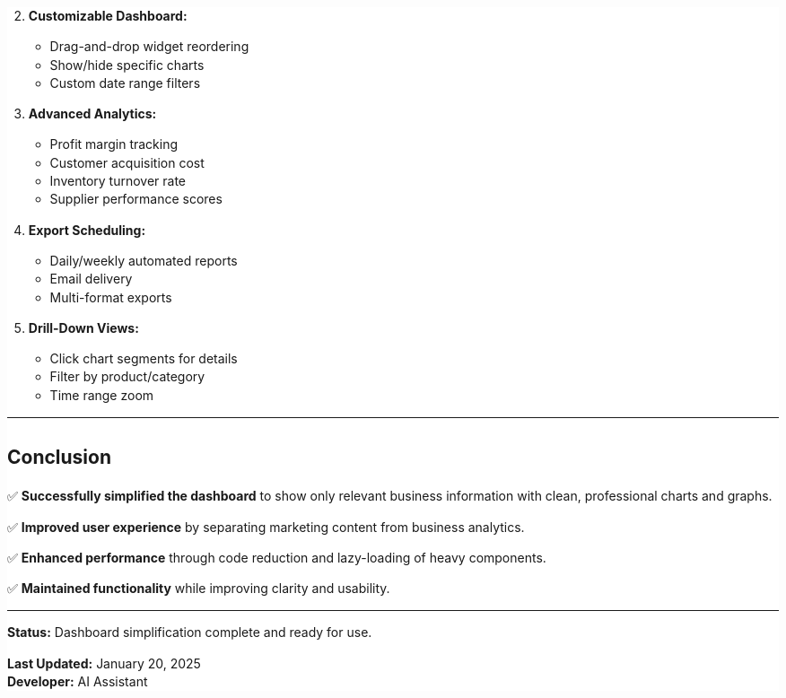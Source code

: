 2. **Customizable Dashboard:**
   - Drag-and-drop widget reordering
   - Show/hide specific charts
   - Custom date range filters

3. **Advanced Analytics:**
   - Profit margin tracking
   - Customer acquisition cost
   - Inventory turnover rate
   - Supplier performance scores

4. **Export Scheduling:**
   - Daily/weekly automated reports
   - Email delivery
   - Multi-format exports

5. **Drill-Down Views:**
   - Click chart segments for details
   - Filter by product/category
   - Time range zoom

---

## Conclusion

✅ **Successfully simplified the dashboard** to show only relevant business information with clean, professional charts and graphs.

✅ **Improved user experience** by separating marketing content from business analytics.

✅ **Enhanced performance** through code reduction and lazy-loading of heavy components.

✅ **Maintained functionality** while improving clarity and usability.

---

**Status:** Dashboard simplification complete and ready for use.

**Last Updated:** January 20, 2025  
**Developer:** AI Assistant

